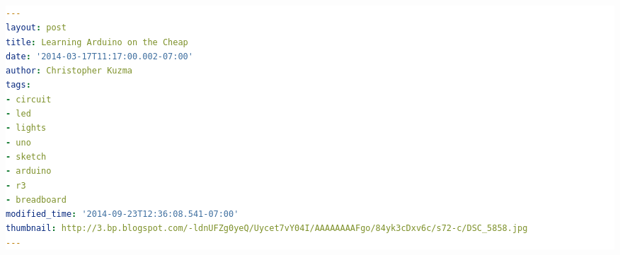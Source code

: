 ```yaml
---
layout: post
title: Learning Arduino on the Cheap
date: '2014-03-17T11:17:00.002-07:00'
author: Christopher Kuzma
tags:
- circuit
- led
- lights
- uno
- sketch
- arduino
- r3
- breadboard
modified_time: '2014-09-23T12:36:08.541-07:00'
thumbnail: http://3.bp.blogspot.com/-ldnUFZg0yeQ/Uycet7vY04I/AAAAAAAAFgo/84yk3cDxv6c/s72-c/DSC_5858.jpg
---
```

